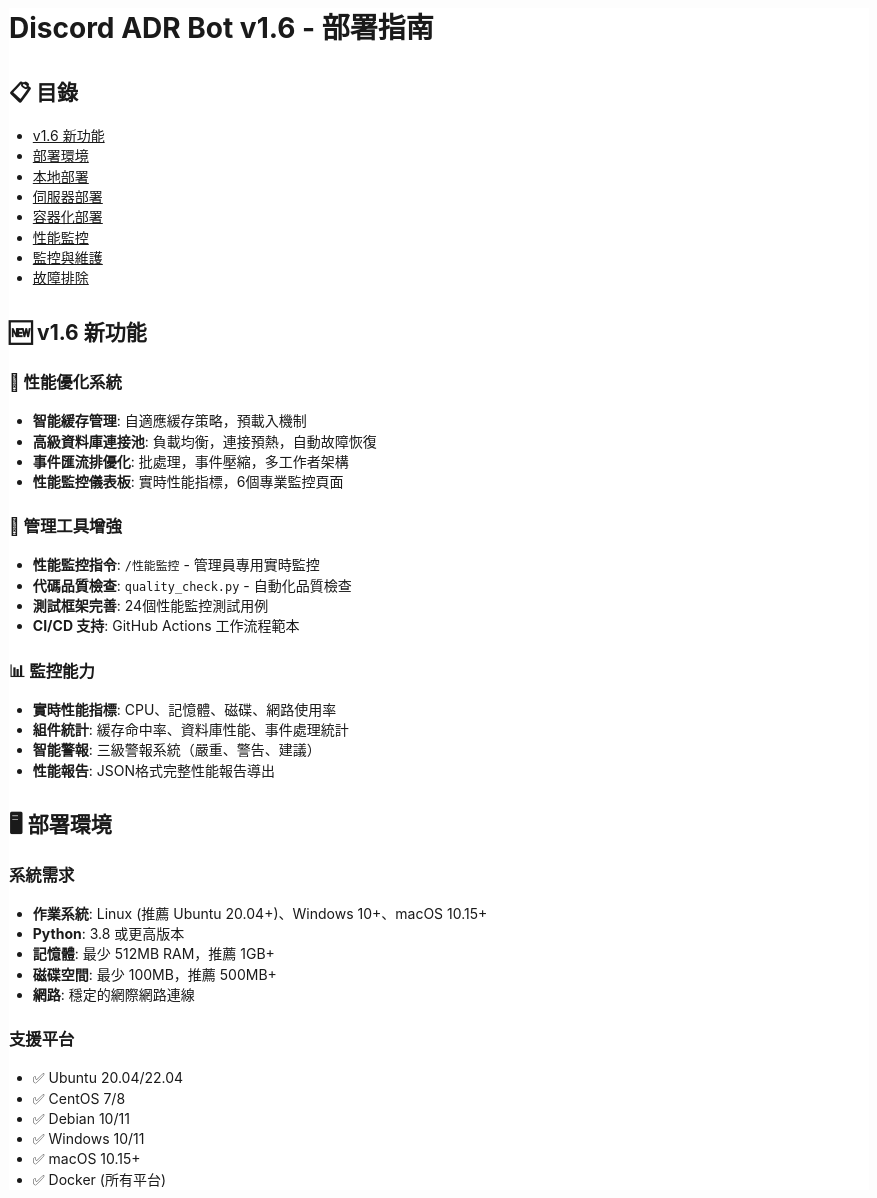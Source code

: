 # Discord ADR Bot v1.6 - 部署指南

## 📋 目錄
- [v1.6 新功能](#v16-新功能)
- [部署環境](#部署環境)
- [本地部署](#本地部署)
- [伺服器部署](#伺服器部署)
- [容器化部署](#容器化部署)
- [性能監控](#性能監控)
- [監控與維護](#監控與維護)
- [故障排除](#故障排除)

## 🆕 v1.6 新功能

### 🚀 性能優化系統
- **智能緩存管理**: 自適應緩存策略，預載入機制
- **高級資料庫連接池**: 負載均衡，連接預熱，自動故障恢復
- **事件匯流排優化**: 批處理，事件壓縮，多工作者架構
- **性能監控儀表板**: 實時性能指標，6個專業監控頁面

### 🔧 管理工具增強
- **性能監控指令**: `/性能監控` - 管理員專用實時監控
- **代碼品質檢查**: `quality_check.py` - 自動化品質檢查
- **測試框架完善**: 24個性能監控測試用例
- **CI/CD 支持**: GitHub Actions 工作流程範本

### 📊 監控能力
- **實時性能指標**: CPU、記憶體、磁碟、網路使用率
- **組件統計**: 緩存命中率、資料庫性能、事件處理統計
- **智能警報**: 三級警報系統（嚴重、警告、建議）
- **性能報告**: JSON格式完整性能報告導出

## 🖥️ 部署環境

### 系統需求
- **作業系統**: Linux (推薦 Ubuntu 20.04+)、Windows 10+、macOS 10.15+
- **Python**: 3.8 或更高版本
- **記憶體**: 最少 512MB RAM，推薦 1GB+
- **磁碟空間**: 最少 100MB，推薦 500MB+
- **網路**: 穩定的網際網路連線

### 支援平台
- ✅ Ubuntu 20.04/22.04
- ✅ CentOS 7/8
- ✅ Debian 10/11
- ✅ Windows 10/11
- ✅ macOS 10.15+
- ✅ Docker (所有平台)
